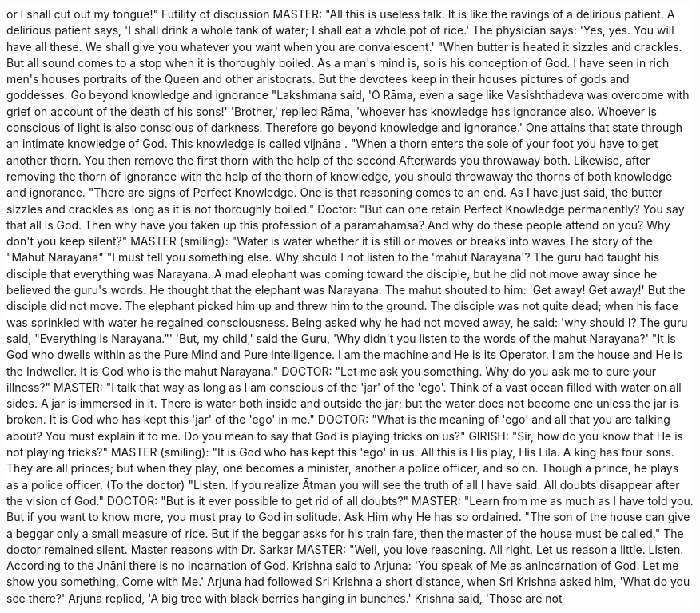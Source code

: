 or I shall cut out my tongue!"
Futility of discussion
MASTER: "All this is useless talk. It is like the ravings of a delirious patient. A delirious
patient says, 'I shall drink a whole tank of water; I shall eat a whole pot of rice.' The
physician says: 'Yes, yes. You will have all these. We shall give you whatever you want
when you are convalescent.'
"When butter is heated it sizzles and crackles. But all sound comes to a stop when it is
thoroughly boiled. As a man's mind is, so is his conception of God. I have seen in rich
men's houses portraits of the Queen and other aristocrats. But the devotees keep in
their houses pictures of gods and goddesses.
Go beyond knowledge and ignorance
"Lakshmana said, 'O Rāma, even a sage like Vasishthadeva was overcome with grief on
account of the death of his sons!' 'Brother,' replied Rāma, 'whoever has knowledge has
ignorance also. Whoever is conscious of light is also conscious of darkness. Therefore go
beyond knowledge and ignorance.' One attains that state through an intimate knowledge
of God. This knowledge is called vijnāna .
"When a thorn enters the sole of your foot you have to get another thorn. You then
remove the first thorn with the help of the second Afterwards you throwaway both.
Likewise, after removing the thorn of ignorance with the help of the thorn of knowledge,
you should throwaway the thorns of both knowledge and ignorance.
"There are signs of Perfect Knowledge. One is that reasoning comes to an end. As I have
just said, the butter sizzles and crackles as long as it is not thoroughly boiled."
Doctor: "But can one retain Perfect Knowledge permanently? You say that all is God.
Then why have you taken up this profession of a paramahamsa? And why do these
people attend on you? Why don't you keep silent?"
MASTER (smiling): "Water is water whether it is still or moves or breaks into waves.The story of the "Māhut Narayana"
"I must tell you something else. Why should I not listen to the 'mahut Narayana'? The
guru had taught his disciple that everything was Narayana. A mad elephant was coming
toward the disciple, but he did not move away since he believed the guru's words. He
thought that the elephant was Narayana. The mahut shouted to him: 'Get away! Get
away!' But the disciple did not move. The elephant picked him up and threw him to the
ground. The disciple was not quite dead; when his face was sprinkled with water he
regained consciousness. Being asked why he had not moved away, he said: 'why should
I? The guru said, "Everything is Narayana."' 'But, my child,' said the Guru, 'Why didn't
you listen to the words of the mahut Narayana?'
"It is God who dwells within as the Pure Mind and Pure Intelligence. I am the machine
and He is its Operator. I am the house and He is the Indweller. It is God who is the
mahut Narayana."
DOCTOR: "Let me ask you something. Why do you ask me to cure your illness?"
MASTER: "I talk that way as long as I am conscious of the 'jar' of the 'ego'. Think of a
vast ocean filled with water on all sides. A jar is immersed in it. There is water both
inside and outside the jar; but the water does not become one unless the jar is broken.
It is God who has kept this 'jar' of the 'ego' in me."
DOCTOR: "What is the meaning of 'ego' and all that you are talking about? You must
explain it to me. Do you mean to say that God is playing tricks on us?"
GIRISH: "Sir, how do you know that He is not playing tricks?"
MASTER (smiling): "It is God who has kept this 'ego' in us. All this is His play, His Lila. A
king has four sons. They are all princes; but when they play, one becomes a minister,
another a police officer, and so on. Though a prince, he plays as a police officer.
(To the doctor) "Listen. If you realize Ātman you will see the truth of all I have said. All
doubts disappear after the vision of God."
DOCTOR: "But is it ever possible to get rid of all doubts?"
MASTER: "Learn from me as much as I have told you. But if you want to know more,
you must pray to God in solitude. Ask Him why He has so ordained.
"The son of the house can give a beggar only a small measure of rice. But if the beggar
asks for his train fare, then the master of the house must be called."
The doctor remained silent.
Master reasons with Dr. Sarkar
MASTER: "Well, you love reasoning. All right. Let us reason a little. Listen. According to
the Jnāni there is no Incarnation of God. Krishna said to Arjuna: 'You speak of Me as anIncarnation of God. Let me show you something. Come with Me.' Arjuna had followed Sri
Krishna a short distance, when Sri Krishna asked him, 'What do you see there?' Arjuna
replied, 'A big tree with black berries hanging in bunches.' Krishna said, 'Those are not